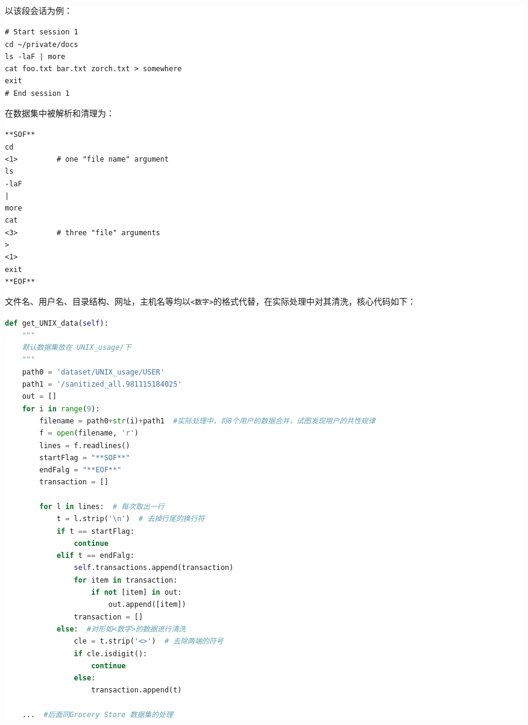 以该段会话为例：

```txt
# Start session 1
cd ~/private/docs
ls -laF | more
cat foo.txt bar.txt zorch.txt > somewhere
exit
# End session 1
```

在数据集中被解析和清理为：

```txt
**SOF**
cd
<1>			# one "file name" argument
ls
-laF
|
more
cat
<3>			# three "file" arguments
>
<1>
exit
**EOF**
```

文件名、用户名、目录结构、网址，主机名等均以```<数字>```的格式代替，在实际处理中对其清洗，核心代码如下：

```python
def get_UNIX_data(self):
    """
    默认数据集放在 UNIX_usage/下
    """
    path0 = 'dataset/UNIX_usage/USER'
    path1 = '/sanitized_all.981115184025'
    out = []
    for i in range(9):
        filename = path0+str(i)+path1  #实际处理中，将8个用户的数据合并，试图发现用户的共性规律
        f = open(filename, 'r')
        lines = f.readlines()
        startFlag = "**SOF**"
        endFalg = "**EOF**"
        transaction = []
        
        for l in lines:  # 每次取出一行
            t = l.strip('\n')  # 去掉行尾的换行符
            if t == startFlag:
                continue
            elif t == endFalg:
                self.transactions.append(transaction)
                for item in transaction:
                    if not [item] in out:
                        out.append([item])
                transaction = []
            else:  #对形如<数字>的数据进行清洗
                cle = t.strip('<>')  # 去除两端的符号
                if cle.isdigit():
                    continue
                else:
                    transaction.append(t)

    ...  #后面同Grocery Store 数据集的处理
```
